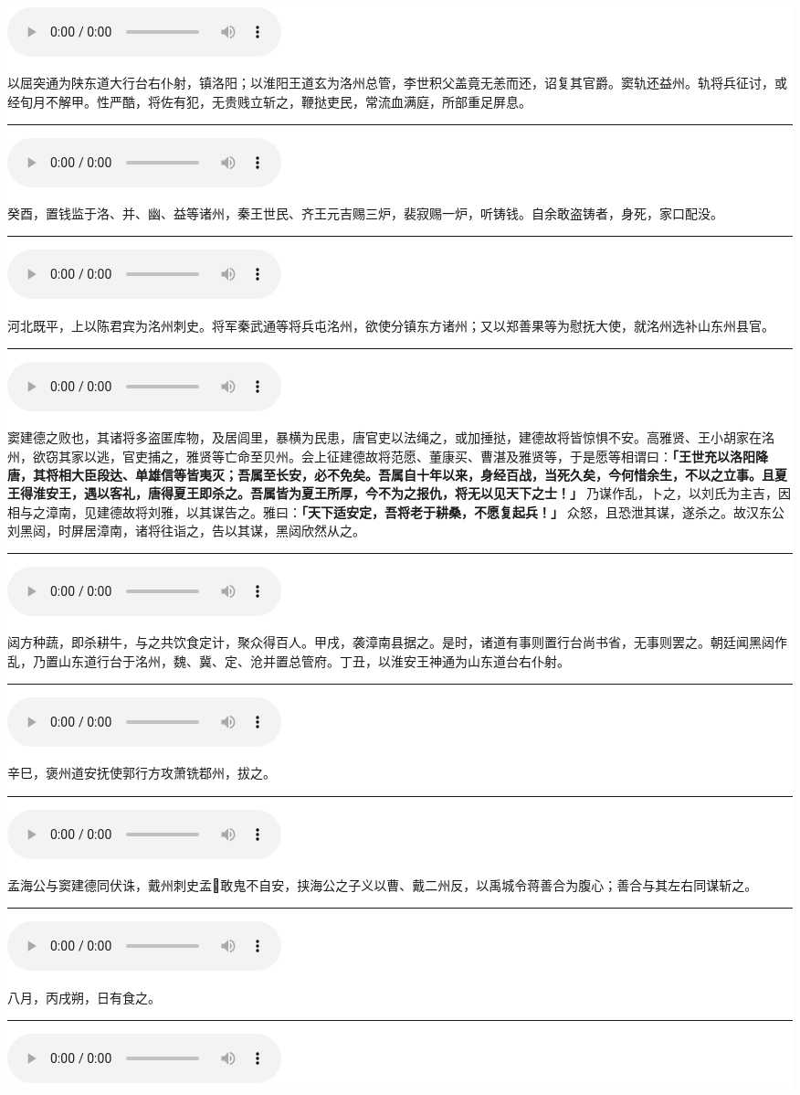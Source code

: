
![](assets/audios/189/58.mp3)

以屈突通为陕东道大行台右仆射，镇洛阳；以淮阳王道玄为洛州总管，李世积父盖竟无恙而还，诏复其官爵。窦轨还益州。轨将兵征讨，或经旬月不解甲。性严酷，将佐有犯，无贵贱立斩之，鞭挞吏民，常流血满庭，所部重足屏息。

---

![](assets/audios/189/59.mp3)

癸酉，置钱监于洛、并、幽、益等诸州，秦王世民、齐王元吉赐三炉，裴寂赐一炉，听铸钱。自余敢盗铸者，身死，家口配没。

---

![](assets/audios/189/60.mp3)

河北既平，上以陈君宾为洺州刺史。将军秦武通等将兵屯洺州，欲使分镇东方诸州；又以郑善果等为慰抚大使，就洺州选补山东州县官。

---

![](assets/audios/189/61.mp3)

窦建德之败也，其诸将多盗匿库物，及居闾里，暴横为民患，唐官吏以法绳之，或加捶挞，建德故将皆惊惧不安。高雅贤、王小胡家在洺州，欲窃其家以逃，官吏捕之，雅贤等亡命至贝州。会上征建德故将范愿、董康买、曹湛及雅贤等，于是愿等相谓曰：__「王世充以洛阳降唐，其将相大臣段达、单雄信等皆夷灭；吾属至长安，必不免矣。吾属自十年以来，身经百战，当死久矣，今何惜余生，不以之立事。且夏王得淮安王，遇以客礼，唐得夏王即杀之。吾属皆为夏王所厚，今不为之报仇，将无以见天下之士！」__ 乃谋作乱，卜之，以刘氏为主吉，因相与之漳南，见建德故将刘雅，以其谋告之。雅曰：__「天下适安定，吾将老于耕桑，不愿复起兵！」__ 众怒，且恐泄其谋，遂杀之。故汉东公刘黑闼，时屏居漳南，诸将往诣之，告以其谋，黑闼欣然从之。

---

![](assets/audios/189/62.mp3)

闼方种蔬，即杀耕牛，与之共饮食定计，聚众得百人。甲戌，袭漳南县据之。是时，诸道有事则置行台尚书省，无事则罢之。朝廷闻黑闼作乱，乃置山东道行台于洺州，魏、冀、定、沧并置总管府。丁丑，以淮安王神通为山东道台右仆射。

---

![](assets/audios/189/63.mp3)

辛巳，褒州道安抚使郭行方攻萧铣鄀州，拔之。

---

![](assets/audios/189/64.mp3)

孟海公与窦建德同伏诛，戴州刺史孟敢鬼不自安，挟海公之子义以曹、戴二州反，以禹城令蒋善合为腹心；善合与其左右同谋斩之。

---

![](assets/audios/189/65.mp3)

八月，丙戌朔，日有食之。

---

![](assets/audios/189/66.mp3)
